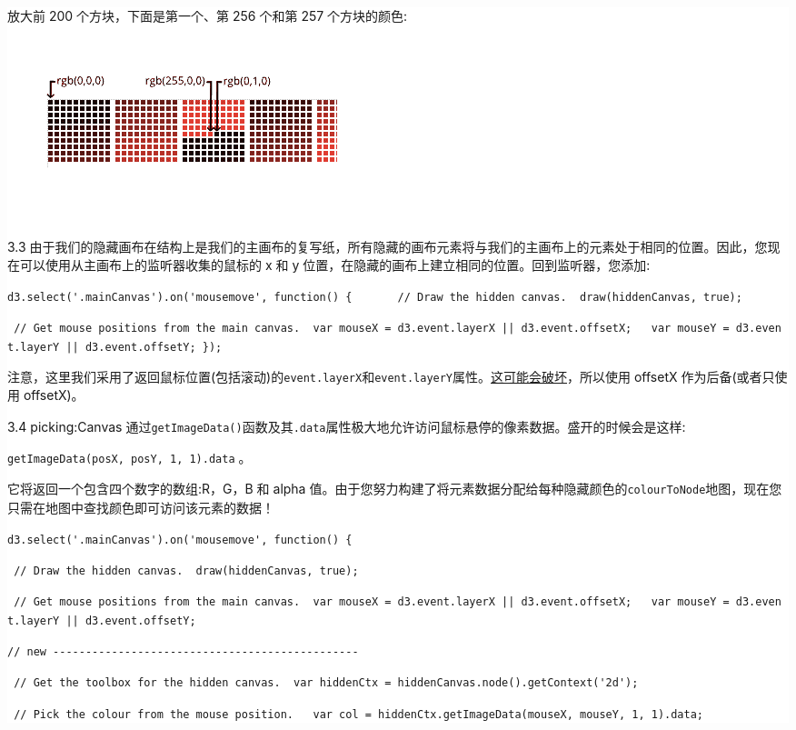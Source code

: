 放大前 200 个方块，下面是第一个、第 256 个和第 257 个方块的颜色:

![R3tNkcWdwboHcnNxeyNNlw3gV42GoMErCHSu](img/569efd1c82ab9722140959bc59f87f55.png)

3.3 由于我们的隐藏画布在结构上是我们的主画布的复写纸，所有隐藏的画布元素将与我们的主画布上的元素处于相同的位置。因此，您现在可以使用从主画布上的监听器收集的鼠标的 x 和 y 位置，在隐藏的画布上建立相同的位置。回到监听器，您添加:

```
d3.select('.mainCanvas').on('mousemove', function() {       // Draw the hidden canvas.  draw(hiddenCanvas, true);
```

```
 // Get mouse positions from the main canvas.  var mouseX = d3.event.layerX || d3.event.offsetX;   var mouseY = d3.event.layerY || d3.event.offsetY; });
```

注意，这里我们采用了返回鼠标位置(包括滚动)的`event.layerX`和`event.layerY`属性。[这可能会破坏](https://developer.mozilla.org/en/docs/Youb/API/UIEvent/layerX)，所以使用 offsetX 作为后备(或者只使用 offsetX)。

3.4 picking:Canvas 通过`getImageData()`函数及其`.data`属性极大地允许访问鼠标悬停的像素数据。盛开的时候会是这样:

`getImageData(posX, posY, 1, 1).data` 。

它将返回一个包含四个数字的数组:R，G，B 和 alpha 值。由于您努力构建了将元素数据分配给每种隐藏颜色的`colourToNode`地图，现在您只需在地图中查找颜色即可访问该元素的数据！

```
d3.select('.mainCanvas').on('mousemove', function() {
```

```
 // Draw the hidden canvas.  draw(hiddenCanvas, true);
```

```
 // Get mouse positions from the main canvas.  var mouseX = d3.event.layerX || d3.event.offsetX;   var mouseY = d3.event.layerY || d3.event.offsetY;
```

```
// new -----------------------------------------------
```

```
 // Get the toolbox for the hidden canvas.  var hiddenCtx = hiddenCanvas.node().getContext('2d');
```

```
 // Pick the colour from the mouse position.   var col = hiddenCtx.getImageData(mouseX, mouseY, 1, 1).data; 
```
